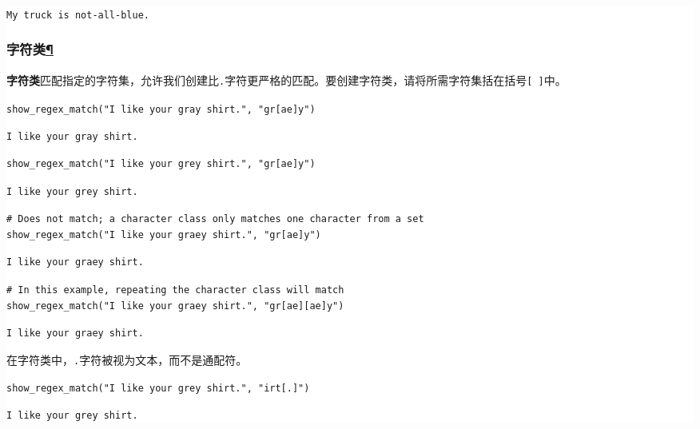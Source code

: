 ```
My truck is not-all-blue.

```

### 字符类[¶](#Character-Classes)

**字符类**匹配指定的字符集，允许我们创建比`.`字符更严格的匹配。要创建字符类，请将所需字符集括在括号`[ ]`中。

```
show_regex_match("I like your gray shirt.", "gr[ae]y")

```

```
I like your gray shirt.

```

```
show_regex_match("I like your grey shirt.", "gr[ae]y")

```

```
I like your grey shirt.

```

```
# Does not match; a character class only matches one character from a set
show_regex_match("I like your graey shirt.", "gr[ae]y")

```

```
I like your graey shirt.

```

```
# In this example, repeating the character class will match
show_regex_match("I like your graey shirt.", "gr[ae][ae]y")

```

```
I like your graey shirt.

```

在字符类中，`.`字符被视为文本，而不是通配符。

```
show_regex_match("I like your grey shirt.", "irt[.]")

```

```
I like your grey shirt.

```

